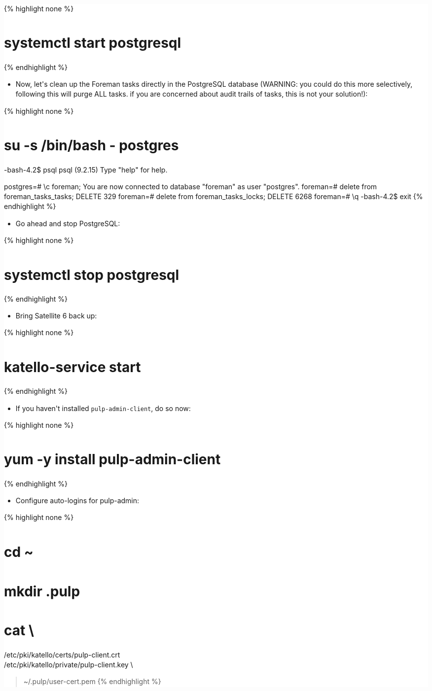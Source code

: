 {% highlight none %}
# systemctl start postgresql
{% endhighlight %}

* Now, let's clean up the Foreman tasks directly in the PostgreSQL database
(WARNING: you could do this more selectively, following this will purge ALL tasks.
if you are concerned about audit trails of tasks, this is not your solution!):

{% highlight none %}
# su -s /bin/bash - postgres

-bash-4.2$ psql
psql (9.2.15)
Type "help" for help.

postgres=# \c foreman;
You are now connected to database "foreman" as user "postgres".
foreman=# delete from foreman_tasks_tasks;
DELETE 329
foreman=# delete from foreman_tasks_locks;
DELETE 6268
foreman=# \q
-bash-4.2$ exit
{% endhighlight %}

* Go ahead and stop PostgreSQL:

{% highlight none %}
# systemctl stop postgresql
{% endhighlight %}

* Bring Satellite 6 back up:

{% highlight none %}
# katello-service start
{% endhighlight %}

* If you haven't installed ```pulp-admin-client```, do so now:

{% highlight none %}
# yum -y install pulp-admin-client
{% endhighlight %}

* Configure auto-logins for pulp-admin:

{% highlight none %}
# cd ~
# mkdir .pulp
# cat \
  /etc/pki/katello/certs/pulp-client.crt \
  /etc/pki/katello/private/pulp-client.key \
  > ~/.pulp/user-cert.pem
{% endhighlight %}
